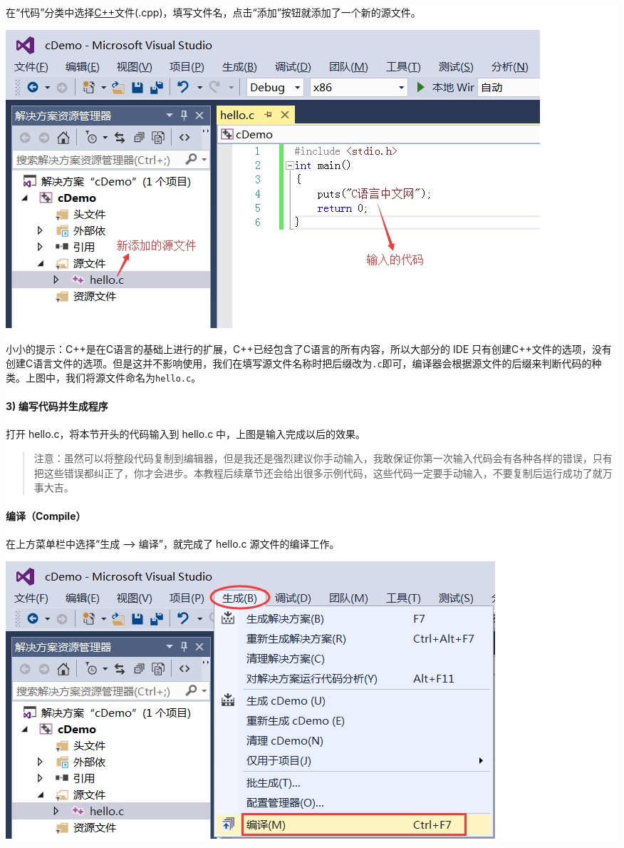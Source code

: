 
在“代码”分类中选择[C++](http://c.biancheng.net/cplus/)文件(.cpp)，填写文件名，点击“添加”按钮就添加了一个新的源文件。

![img](./assets/155Z63416-6.png)

小小的提示：C++是在C语言的基础上进行的扩展，C++已经包含了C语言的所有内容，所以大部分的 IDE 只有创建C++文件的选项，没有创建C语言文件的选项。但是这并不影响使用，我们在填写源文件名称时把后缀改为`.c`即可，编译器会根据源文件的后缀来判断代码的种类。上图中，我们将源文件命名为`hello.c`。

#### 3) 编写代码并生成程序

打开 hello.c，将本节开头的代码输入到 hello.c 中，上图是输入完成以后的效果。

> 注意：虽然可以将整段代码复制到编辑器，但是我还是强烈建议你手动输入，我敢保证你第一次输入代码会有各种各样的错误，只有把这些错误都纠正了，你才会进步。本教程后续章节还会给出很多示例代码，这些代码一定要手动输入，不要复制后运行成功了就万事大吉。

#### 编译（Compile）

在上方菜单栏中选择“生成 --> 编译”，就完成了 hello.c 源文件的编译工作。

![img](./assets/155ZB2A-7.png)
